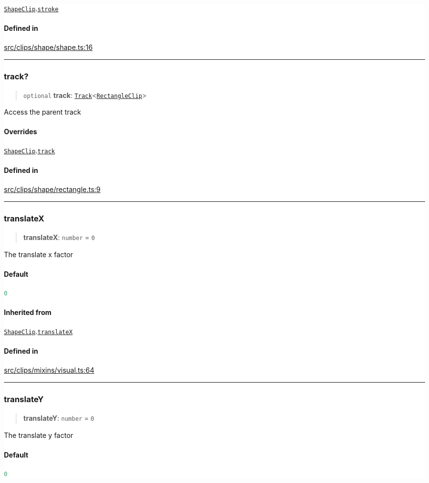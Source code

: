 [`ShapeClip`](ShapeClip.md).[`stroke`](ShapeClip.md#stroke)

#### Defined in

[src/clips/shape/shape.ts:16](https://github.com/diffusionstudio/core-v2/blob/ce69ef92917fd6c7f2f6e872cf6c87954dee9b56/src/clips/shape/shape.ts#L16)

***

### track?

> `optional` **track**: [`Track`](Track.md)\<[`RectangleClip`](RectangleClip.md)\>

Access the parent track

#### Overrides

[`ShapeClip`](ShapeClip.md).[`track`](ShapeClip.md#track)

#### Defined in

[src/clips/shape/rectangle.ts:9](https://github.com/diffusionstudio/core-v2/blob/ce69ef92917fd6c7f2f6e872cf6c87954dee9b56/src/clips/shape/rectangle.ts#L9)

***

### translateX

> **translateX**: `number` = `0`

The translate x factor

#### Default

```ts
0
```

#### Inherited from

[`ShapeClip`](ShapeClip.md).[`translateX`](ShapeClip.md#translatex)

#### Defined in

[src/clips/mixins/visual.ts:64](https://github.com/diffusionstudio/core-v2/blob/ce69ef92917fd6c7f2f6e872cf6c87954dee9b56/src/clips/mixins/visual.ts#L64)

***

### translateY

> **translateY**: `number` = `0`

The translate y factor

#### Default

```ts
0
```
